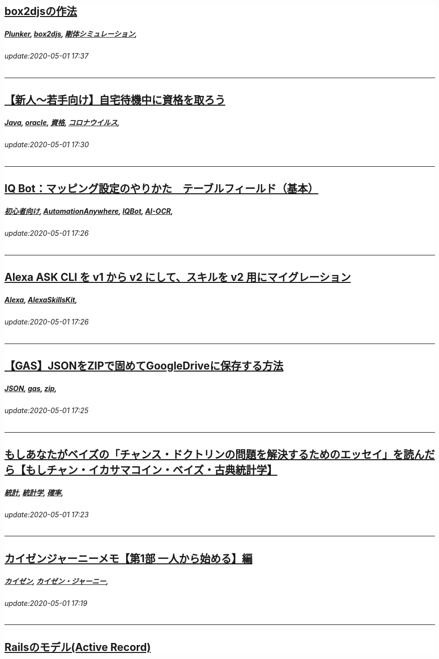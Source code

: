 ## [box2djsの作法](https://qiita.com/ohisama@github/items/325dd0e19f5d6790030b)
##### [Plunker](https://qiita.com/tags/Plunker), [box2djs](https://qiita.com/tags/box2djs), [剛体シミュレーション](https://qiita.com/tags/剛体シミュレーション), 
###### update:2020-05-01 17:37
---
## [【新人～若手向け】自宅待機中に資格を取ろう](https://qiita.com/Kakese_Chan/items/ca5036c240123ca32eb7)
##### [Java](https://qiita.com/tags/Java), [oracle](https://qiita.com/tags/oracle), [資格](https://qiita.com/tags/資格), [コロナウイルス](https://qiita.com/tags/コロナウイルス), 
###### update:2020-05-01 17:30
---
## [IQ Bot：マッピング設定のやりかた　テーブルフィールド（基本）](https://qiita.com/IQBotter/items/117778e2ef3e87460f62)
##### [初心者向け](https://qiita.com/tags/初心者向け), [AutomationAnywhere](https://qiita.com/tags/AutomationAnywhere), [IQBot](https://qiita.com/tags/IQBot), [AI-OCR](https://qiita.com/tags/AI-OCR), 
###### update:2020-05-01 17:26
---
## [Alexa ASK CLI を v1 から v2 にして、スキルを v2 用にマイグレーション](https://qiita.com/takara1121/items/a90a5576807d73d8e752)
##### [Alexa](https://qiita.com/tags/Alexa), [AlexaSkillsKit](https://qiita.com/tags/AlexaSkillsKit), 
###### update:2020-05-01 17:26
---
## [【GAS】JSONをZIPで固めてGoogleDriveに保存する方法](https://qiita.com/mako0715/items/825001ee2ac5930280f9)
##### [JSON](https://qiita.com/tags/JSON), [gas](https://qiita.com/tags/gas), [zip](https://qiita.com/tags/zip), 
###### update:2020-05-01 17:25
---
## [もしあなたがベイズの「チャンス・ドクトリンの問題を解決するためのエッセイ」を読んだら【もしチャン・イカサマコイン・ベイズ・古典統計学】](https://qiita.com/Ringa_hyj/items/c0ca984a6c0746c6828c)
##### [統計](https://qiita.com/tags/統計), [統計学](https://qiita.com/tags/統計学), [確率](https://qiita.com/tags/確率), 
###### update:2020-05-01 17:23
---
## [カイゼンジャーニーメモ【第1部 一人から始める】編](https://qiita.com/tseno/items/09dca1e0ce94c606e510)
##### [カイゼン](https://qiita.com/tags/カイゼン), [カイゼン・ジャーニー](https://qiita.com/tags/カイゼン・ジャーニー), 
###### update:2020-05-01 17:19
---
## [Railsのモデル(Active Record)](https://qiita.com/Yu-kiFujiwara/items/09b3883fb1e903431b07)